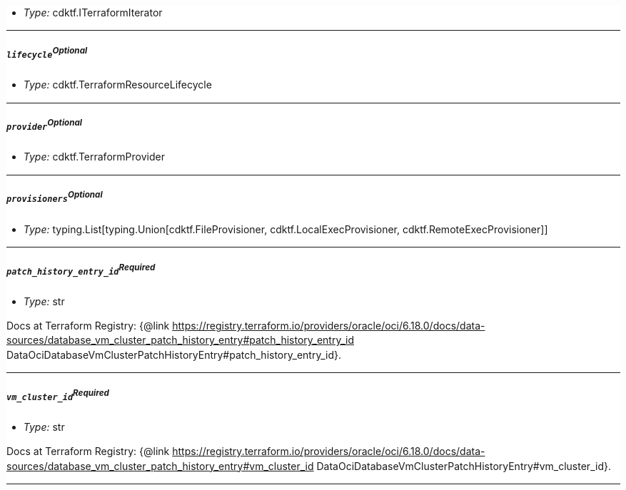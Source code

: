 - *Type:* cdktf.ITerraformIterator

---

##### `lifecycle`<sup>Optional</sup> <a name="lifecycle" id="rhizo-co-terraform-provider-oci.dataOciDatabaseVmClusterPatchHistoryEntry.DataOciDatabaseVmClusterPatchHistoryEntry.Initializer.parameter.lifecycle"></a>

- *Type:* cdktf.TerraformResourceLifecycle

---

##### `provider`<sup>Optional</sup> <a name="provider" id="rhizo-co-terraform-provider-oci.dataOciDatabaseVmClusterPatchHistoryEntry.DataOciDatabaseVmClusterPatchHistoryEntry.Initializer.parameter.provider"></a>

- *Type:* cdktf.TerraformProvider

---

##### `provisioners`<sup>Optional</sup> <a name="provisioners" id="rhizo-co-terraform-provider-oci.dataOciDatabaseVmClusterPatchHistoryEntry.DataOciDatabaseVmClusterPatchHistoryEntry.Initializer.parameter.provisioners"></a>

- *Type:* typing.List[typing.Union[cdktf.FileProvisioner, cdktf.LocalExecProvisioner, cdktf.RemoteExecProvisioner]]

---

##### `patch_history_entry_id`<sup>Required</sup> <a name="patch_history_entry_id" id="rhizo-co-terraform-provider-oci.dataOciDatabaseVmClusterPatchHistoryEntry.DataOciDatabaseVmClusterPatchHistoryEntry.Initializer.parameter.patchHistoryEntryId"></a>

- *Type:* str

Docs at Terraform Registry: {@link https://registry.terraform.io/providers/oracle/oci/6.18.0/docs/data-sources/database_vm_cluster_patch_history_entry#patch_history_entry_id DataOciDatabaseVmClusterPatchHistoryEntry#patch_history_entry_id}.

---

##### `vm_cluster_id`<sup>Required</sup> <a name="vm_cluster_id" id="rhizo-co-terraform-provider-oci.dataOciDatabaseVmClusterPatchHistoryEntry.DataOciDatabaseVmClusterPatchHistoryEntry.Initializer.parameter.vmClusterId"></a>

- *Type:* str

Docs at Terraform Registry: {@link https://registry.terraform.io/providers/oracle/oci/6.18.0/docs/data-sources/database_vm_cluster_patch_history_entry#vm_cluster_id DataOciDatabaseVmClusterPatchHistoryEntry#vm_cluster_id}.

---